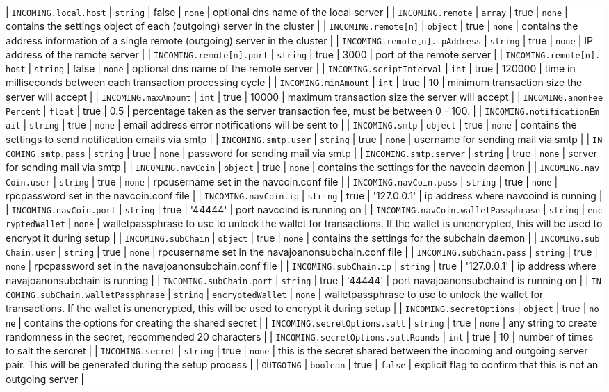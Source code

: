 | `INCOMING.local.host` |  `string` | false | `none` | optional dns name of the local server |
| `INCOMING.remote`       | `array`      | true    | `none` | contains the settings object of each (outgoing) server in the cluster |
| `INCOMING.remote[n]`       | `object`      | true    | `none` | contains the address information of a single remote (outgoing) server in the cluster |
| `INCOMING.remote[n].ipAddress` |  `string` | true | `none` | IP address of the remote server |
| `INCOMING.remote[n].port` |  `string` | true | 3000 | port of the remote server |
| `INCOMING.remote[n].host` |  `string` | false | `none` | optional dns name of the remote server |
| `INCOMING.scriptInterval` |  `int` | true | 120000 | time in milliseconds between each transaction processing cycle |
| `INCOMING.minAmount` |  `int` | true | 10 | minimum transaction size the server will accept |
| `INCOMING.maxAmount` |  `int` | true | 10000 | maximum transaction size the server will accept |
| `INCOMING.anonFeePercent` |  `float` | true | 0.5 | percentage taken as the server transaction fee, must be between 0 - 100. |
| `INCOMING.notificationEmail` |  `string` | true | `none` | email address error notifications will be sent to |
| `INCOMING.smtp`       | `object`      | true    | `none` | contains the settings to send notification emails via smtp |
| `INCOMING.smtp.user`       | `string`      | true    | `none` | username for sending mail via smtp |
| `INCOMING.smtp.pass`       | `string`      | true    | `none` | password for sending mail via smtp |
| `INCOMING.smtp.server`       | `string`      | true    | `none` | server for sending mail via smtp |
| `INCOMING.navCoin`       | `object`      | true    | `none` | contains the settings for the navcoin daemon |
| `INCOMING.navCoin.user`       | `string`      | true    | `none` | rpcusername set in the navcoin.conf file |
| `INCOMING.navCoin.pass`       | `string`      | true    | `none` | rpcpassword set in the navcoin.conf file |
| `INCOMING.navCoin.ip`       | `string`      | true    | '127.0.0.1' | ip address where navcoind is running |
| `INCOMING.navCoin.port`       | `string`      | true    | '44444' | port navcoind is running on |
| `INCOMING.navCoin.walletPassphrase`       | `string`      | `encryptedWallet`    | `none` | walletpassphrase to use to unlock the wallet for transactions. If the wallet is unencrypted, this will be used to encrypt it during setup |
| `INCOMING.subChain`       | `object`      | true    | `none` | contains the settings for the subchain daemon |
| `INCOMING.subChain.user`       | `string`      | true    | `none` | rpcusername set in the navajoanonsubchain.conf file |
| `INCOMING.subChain.pass`       | `string`      | true    | `none` | rpcpassword set in the navajoanonsubchain.conf file |
| `INCOMING.subChain.ip`       | `string`      | true    | '127.0.0.1' | ip address where navajoanonsubchain is running |
| `INCOMING.subChain.port`       | `string`      | true    | '44444' | port navajoanonsubchaind is running on |
| `INCOMING.subChain.walletPassphrase`       | `string`      | `encryptedWallet`   | `none` | walletpassphrase to use to unlock the wallet for transactions. If the wallet is unencrypted, this will be used to encrypt it during setup |
| `INCOMING.secretOptions`       | `object`      | true    | `none` | contains the options for creating the shared secret |
| `INCOMING.secretOptions.salt`       | `string`      | true    | `none` | any string to create randomness in the secret, recommended 20 characters |
| `INCOMING.secretOptions.saltRounds`       | `int`      | true    | 10 | number of times to salt the sercret |
| `INCOMING.secret`       | `string`      | true    | `none` | this is the secret shared between the incoming and outgoing server pair. This will be generated during the setup process  |
| `OUTGOING` | `boolean`      | true    | `false` | explicit flag to confirm that this is not an outgoing server |
